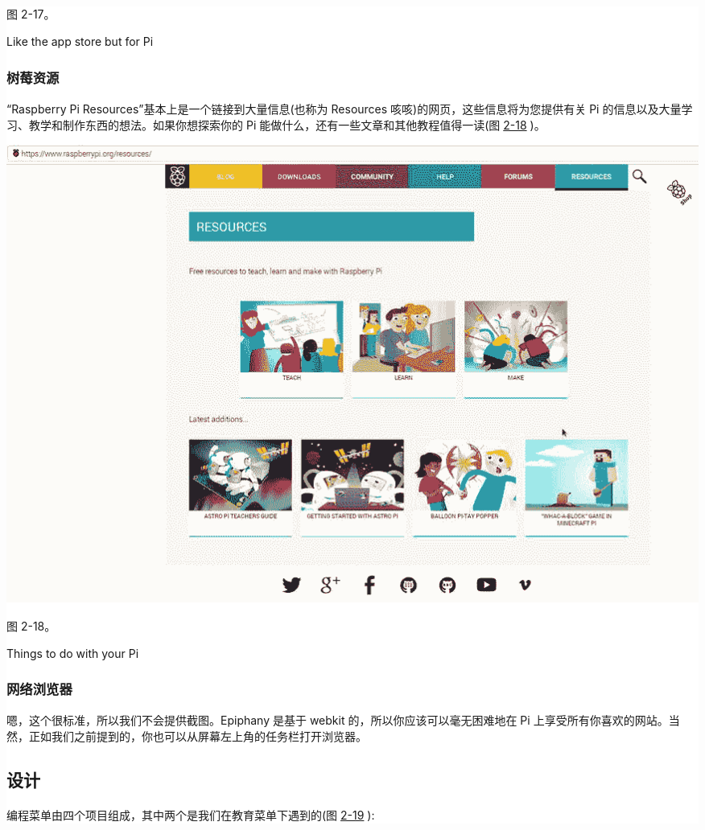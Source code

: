 图 2-17。

Like the app store but for Pi

### 树莓资源

“Raspberry Pi Resources”基本上是一个链接到大量信息(也称为 Resources 咳咳)的网页，这些信息将为您提供有关 Pi 的信息以及大量学习、教学和制作东西的想法。如果你想探索你的 Pi 能做什么，还有一些文章和其他教程值得一读(图 [2-18](#Fig18) )。

![A978-1-4842-1162-5_2_Fig18_HTML.jpg](img/A978-1-4842-1162-5_2_Fig18_HTML.jpg)

图 2-18。

Things to do with your Pi

### 网络浏览器

嗯，这个很标准，所以我们不会提供截图。Epiphany 是基于 webkit 的，所以你应该可以毫无困难地在 Pi 上享受所有你喜欢的网站。当然，正如我们之前提到的，你也可以从屏幕左上角的任务栏打开浏览器。

## 设计

编程菜单由四个项目组成，其中两个是我们在教育菜单下遇到的(图 [2-19](#Fig19) ):
